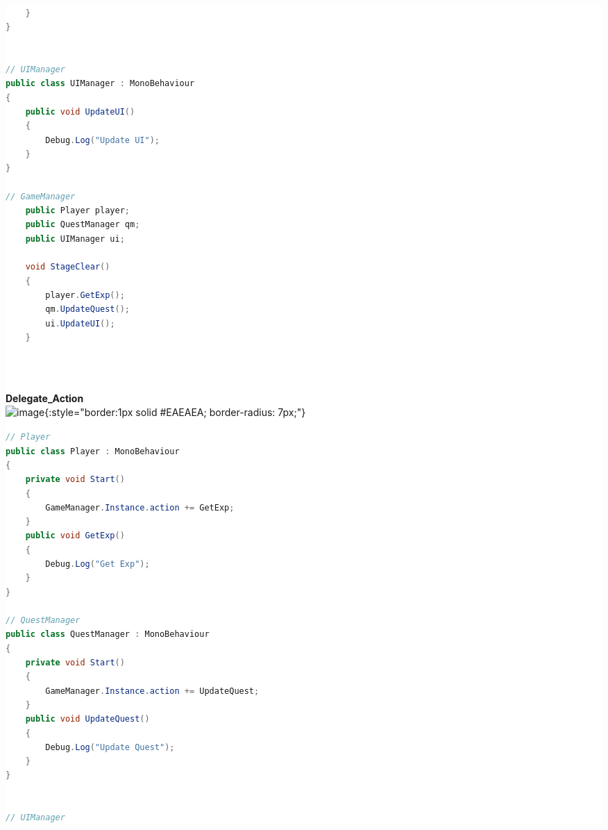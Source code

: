 ```c#
    }
}


// UIManager
public class UIManager : MonoBehaviour
{
    public void UpdateUI()
    {
        Debug.Log("Update UI");
    }
}

// GameManager
    public Player player;
    public QuestManager qm;
    public UIManager ui;

    void StageClear()
    {
        player.GetExp();
        qm.UpdateQuest();
        ui.UpdateUI();
    }

```
</div>

<br><br>

**Delegate_Action**  
![image](https://github.com/levell1/levell1.github.io/assets/96651722/bcfa4b7f-b927-45fe-9a1c-a3c82968e682){:style="border:1px solid #EAEAEA; border-radius: 7px;"}  

<div class="notice--primary" markdown="1"> 

```c#
// Player
public class Player : MonoBehaviour
{
    private void Start()
    {
        GameManager.Instance.action += GetExp;
    }
    public void GetExp()
    {
        Debug.Log("Get Exp");
    }
}

// QuestManager
public class QuestManager : MonoBehaviour
{
    private void Start()
    {
        GameManager.Instance.action += UpdateQuest;
    }
    public void UpdateQuest()
    {
        Debug.Log("Update Quest");
    }
}


// UIManager
```